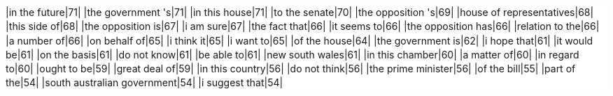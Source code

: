 |in the future|71|
|the government 's|71|
|in this house|71|
|to the senate|70|
|the opposition 's|69|
|house of representatives|68|
|this side of|68|
|the opposition is|67|
|i am sure|67|
|the fact that|66|
|it seems to|66|
|the opposition has|66|
|relation to the|66|
|a number of|66|
|on behalf of|65|
|i think it|65|
|i want to|65|
|of the house|64|
|the government is|62|
|i hope that|61|
|it would be|61|
|on the basis|61|
|do not know|61|
|be able to|61|
|new south wales|61|
|in this chamber|60|
|a matter of|60|
|in regard to|60|
|ought to be|59|
|great deal of|59|
|in this country|56|
|do not think|56|
|the prime minister|56|
|of the bill|55|
|part of the|54|
|south australian government|54|
|i suggest that|54|